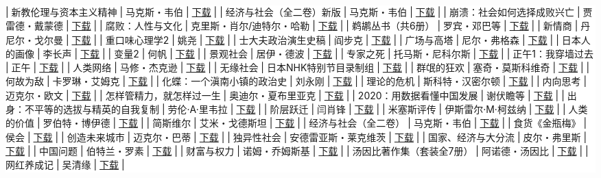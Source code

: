 | 新教伦理与资本主义精神 | 马克斯・韦伯 | [下载](https://url89.ctfile.com/f/31084289-1356983953-db891f?p=8866) |
| 经济与社会（全二卷）新版 | 马克斯・韦伯 | [下载](https://url89.ctfile.com/f/31084289-1356983944-d80749?p=8866) |
| 崩溃：社会如何选择成败兴亡 | 贾雷德・戴蒙德 | [下载](https://url89.ctfile.com/f/31084289-1356984235-e50cb6?p=8866) |
| 腐败：人性与文化 | 克里斯・肖尔/迪特尔・哈勒 | [下载](https://url89.ctfile.com/f/31084289-1356983827-64dbd1?p=8866) |
| 鹈鹕丛书（共6册） | 罗宾・邓巴等 | [下载](https://url89.ctfile.com/f/31084289-1356983398-3b56ec?p=8866) |
| 新情商 | 丹尼尔・戈尔曼 | [下载](https://url89.ctfile.com/f/31084289-1356983293-c99a50?p=8866) |
| 重口味心理学2 | 姚尧 | [下载](https://url89.ctfile.com/f/31084289-1356982465-e937d4?p=8866) |
| 士大夫政治演生史稿 | 阎步克 | [下载](https://url89.ctfile.com/f/31084289-1357053769-fa35a3?p=8866) |
| 广场与高塔 | 尼尔・弗格森 | [下载](https://url89.ctfile.com/f/31084289-1357053496-3c88ef?p=8866) |
| 日本人的画像 | 李长声 | [下载](https://url89.ctfile.com/f/31084289-1357053013-a69c08?p=8866) |
| 变量2 | 何帆 | [下载](https://url89.ctfile.com/f/31084289-1357052989-6d9cbb?p=8866) |
| 景观社会 | 居伊・德波 | [下载](https://url89.ctfile.com/f/31084289-1357052653-164a75?p=8866) |
| 专家之死 | 托马斯・尼科尔斯 | [下载](https://url89.ctfile.com/f/31084289-1357052356-47c0eb?p=8866) |
| 正午1：我穿墙过去 | 正午 | [下载](https://url89.ctfile.com/f/31084289-1357052269-5c5835?p=8866) |
| 人类网络 | 马修・杰克逊 | [下载](https://url89.ctfile.com/f/31084289-1357052041-4a19af?p=8866) |
| 无缘社会 | 日本NHK特别节目录制组 | [下载](https://url89.ctfile.com/f/31084289-1357051867-337e7a?p=8866) |
| 群氓的狂欢 | 塞奇・莫斯科维奇 | [下载](https://url89.ctfile.com/f/31084289-1357051828-4c0ad5?p=8866) |
| 何故为敌 | 卡罗琳・艾姆克 | [下载](https://url89.ctfile.com/f/31084289-1357051798-658124?p=8866) |
| 化蝶：一个滇南小镇的政治史 | 刘永刚 | [下载](https://url89.ctfile.com/f/31084289-1357051804-1856d3?p=8866) |
| 理论的危机 | 斯科特・汉密尔顿 | [下载](https://url89.ctfile.com/f/31084289-1357051699-18c407?p=8866) |
| 内向思考 | 迈克尔・欧文 | [下载](https://url89.ctfile.com/f/31084289-1357051690-a897e1?p=8866) |
| 怎样管精力，就怎样过一生 | 奥迪尔・夏布里亚克 | [下载](https://url89.ctfile.com/f/31084289-1357051591-cb956c?p=8866) |
| 2020：用数据看懂中国发展 | 谢伏瞻等 | [下载](https://url89.ctfile.com/f/31084289-1357051561-41b087?p=8866) |
| 出身：不平等的选拔与精英的自我复制 | 劳伦·A·里韦拉 | [下载](https://url89.ctfile.com/f/31084289-1357051546-baba5d?p=8866) |
| 阶层跃迁 | 闫肖锋 | [下载](https://url89.ctfile.com/f/31084289-1357051423-630300?p=8866) |
| 米塞斯评传 | 伊斯雷尔·M·柯兹纳 | [下载](https://url89.ctfile.com/f/31084289-1357051420-6f2e32?p=8866) |
| 人类的价值 | 罗伯特・博伊德 | [下载](https://url89.ctfile.com/f/31084289-1357051105-4b4530?p=8866) |
| 简斯维尔 | 艾米・戈德斯坦 | [下载](https://url89.ctfile.com/f/31084289-1357051057-c53d41?p=8866) |
| 经济与社会（全二卷） | 马克斯・韦伯 | [下载](https://url89.ctfile.com/f/31084289-1357051036-d4a2a4?p=8866) |
| 食货《金瓶梅》 | 侯会 | [下载](https://url89.ctfile.com/f/31084289-1357050868-bb8823?p=8866) |
| 创造未来城市 | 迈克尔・巴蒂 | [下载](https://url89.ctfile.com/f/31084289-1357050715-39faf6?p=8866) |
| 独异性社会 | 安德雷亚斯・莱克维茨 | [下载](https://url89.ctfile.com/f/31084289-1357050682-32415f?p=8866) |
| 国家、经济与大分流 | 皮尔・弗里斯 | [下载](https://url89.ctfile.com/f/31084289-1357050700-4c48cc?p=8866) |
| 中国问题 | 伯特兰・罗素 | [下载](https://url89.ctfile.com/f/31084289-1357050541-91df0c?p=8866) |
| 财富与权力 | 诺姆・乔姆斯基 | [下载](https://url89.ctfile.com/f/31084289-1357050388-652f61?p=8866) |
| 汤因比著作集（套装全7册） | 阿诺德・汤因比 | [下载](https://url89.ctfile.com/f/31084289-1357050334-6d0812?p=8866) |
| 网红养成记 | 吴清缘 | [下载](https://url89.ctfile.com/f/31084289-1357049926-102b70?p=8866) |